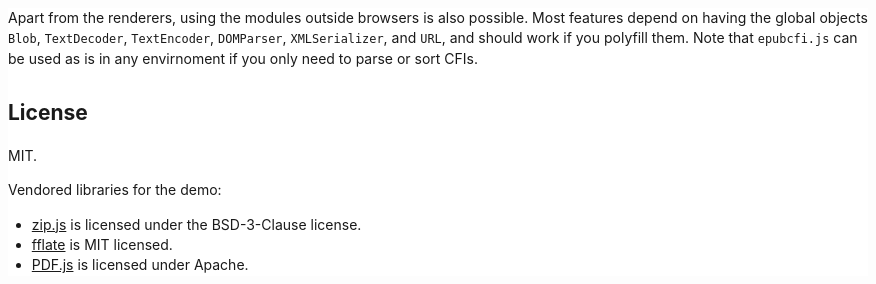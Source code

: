 Apart from the renderers, using the modules outside browsers is also possible. Most features depend on having the global objects `Blob`, `TextDecoder`, `TextEncoder`, `DOMParser`, `XMLSerializer`, and `URL`, and should work if you polyfill them. Note that `epubcfi.js` can be used as is in any envirnoment if you only need to parse or sort CFIs.

## License

MIT.

Vendored libraries for the demo:
- [zip.js](https://github.com/gildas-lormeau/zip.js) is licensed under the BSD-3-Clause license.
- [fflate](https://github.com/101arrowz/fflate) is MIT licensed.
- [PDF.js](https://mozilla.github.io/pdf.js/) is licensed under Apache.
